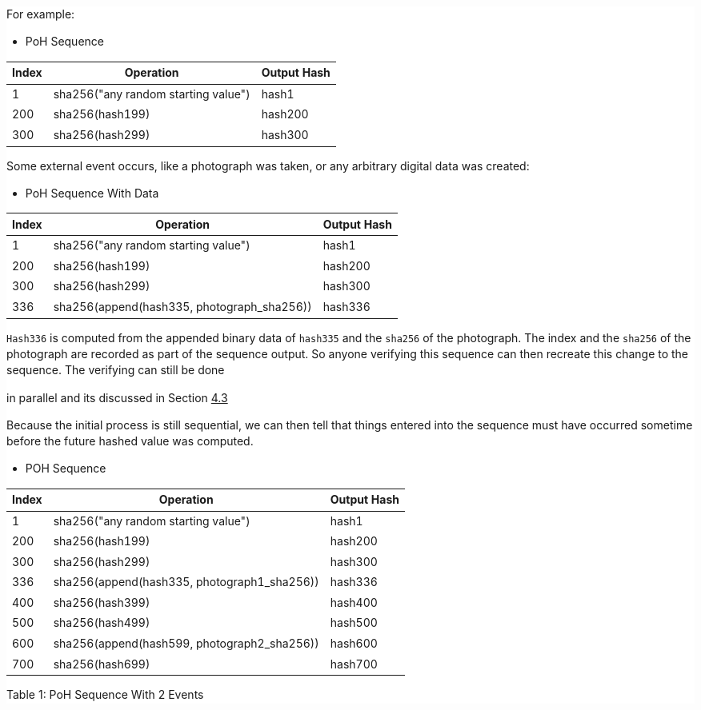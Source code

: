 For example:  
  
* PoH Sequence  
  
| Index | Operation                           | Output Hash |  
| ----- | ----------------------------------- | ----------- |
| 1     | sha256("any random starting value") | hash1       |  
| 200   | sha256(hash199)                     | hash200     |  
| 300   | sha256(hash299)                     | hash300     |  
  
Some external event occurs, like a photograph was taken, or any arbitrary digital data was created:  
  
* PoH Sequence With Data  
  
| Index | Operation                                  | Output Hash | 
| ----- | ------------------------------------------ | ----------- |
| 1     | sha256("any random starting value")        | hash1       |  
| 200   | sha256(hash199)                            | hash200     | 
| 300   | sha256(hash299)                            | hash300     |  
| 336   | sha256(append(hash335, photograph_sha256)) | hash336     |  
  
`Hash336` is computed from the appended binary data of `hash335` and the `sha256` of the photograph. The index and the `sha256` of the photograph are recorded as part of the sequence output. So anyone verifying this sequence can then recreate this change to the sequence. The verifying can still be done  
  
in parallel and its discussed in Section [4.3](#_page7_x110.85_y340.01)  
  
Because the initial process is still sequential, we can then tell that things entered into the sequence must have occurred sometime before the future hashed value was computed.  
  

* POH Sequence  
  
| Index | Operation                                   | Output Hash |  
| ----- | ------------------------------------------- | ----------- |  
| 1     | sha256("any random starting value")         | hash1       |  
| 200   | sha256(hash199)                             | hash200     |  
| 300   | sha256(hash299)                             | hash300     |  
| 336   | sha256(append(hash335, photograph1_sha256)) | hash336     |  
| 400   | sha256(hash399)                             | hash400     |  
| 500   | sha256(hash499)                             | hash500     |  
| 600   | sha256(append(hash599, photograph2_sha256)) | hash600     |  
| 700   | sha256(hash699)                             | hash700     |  

Table 1: PoH Sequence With 2 Events  
  